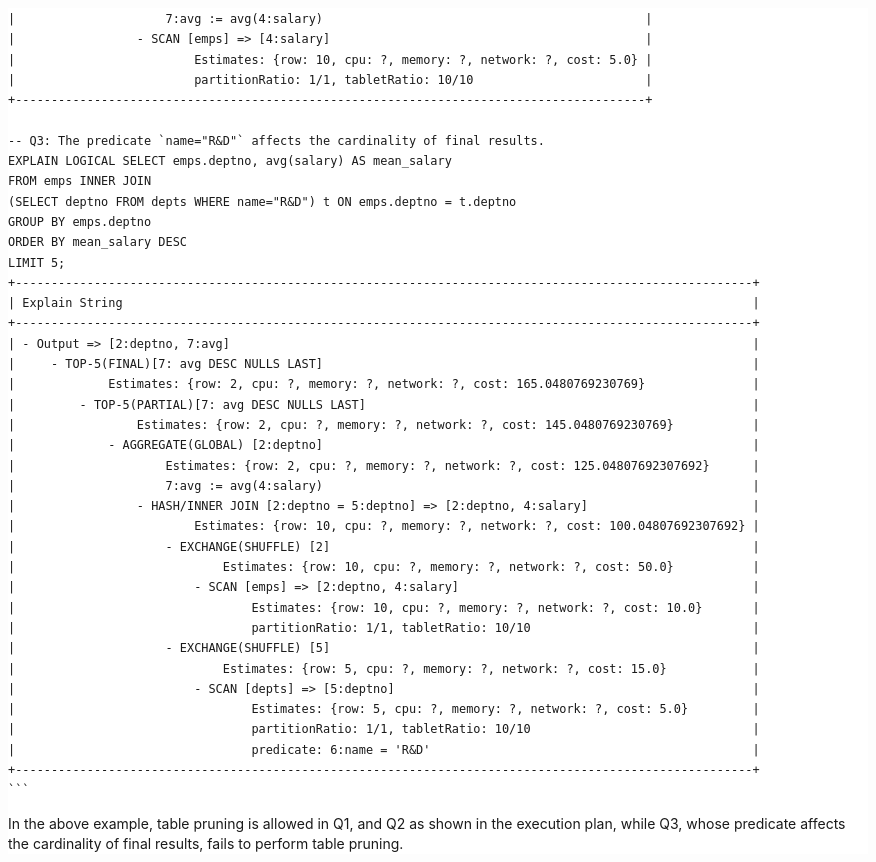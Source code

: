     |                     7:avg := avg(4:salary)                                             |
    |                 - SCAN [emps] => [4:salary]                                            |
    |                         Estimates: {row: 10, cpu: ?, memory: ?, network: ?, cost: 5.0} |
    |                         partitionRatio: 1/1, tabletRatio: 10/10                        |
    +----------------------------------------------------------------------------------------+
    
    -- Q3: The predicate `name="R&D"` affects the cardinality of final results.
    EXPLAIN LOGICAL SELECT emps.deptno, avg(salary) AS mean_salary 
    FROM emps INNER JOIN
    (SELECT deptno FROM depts WHERE name="R&D") t ON emps.deptno = t.deptno 
    GROUP BY emps.deptno
    ORDER BY mean_salary DESC 
    LIMIT 5;
    +-------------------------------------------------------------------------------------------------------+
    | Explain String                                                                                        |
    +-------------------------------------------------------------------------------------------------------+
    | - Output => [2:deptno, 7:avg]                                                                         |
    |     - TOP-5(FINAL)[7: avg DESC NULLS LAST]                                                            |
    |             Estimates: {row: 2, cpu: ?, memory: ?, network: ?, cost: 165.0480769230769}               |
    |         - TOP-5(PARTIAL)[7: avg DESC NULLS LAST]                                                      |
    |                 Estimates: {row: 2, cpu: ?, memory: ?, network: ?, cost: 145.0480769230769}           |
    |             - AGGREGATE(GLOBAL) [2:deptno]                                                            |
    |                     Estimates: {row: 2, cpu: ?, memory: ?, network: ?, cost: 125.04807692307692}      |
    |                     7:avg := avg(4:salary)                                                            |
    |                 - HASH/INNER JOIN [2:deptno = 5:deptno] => [2:deptno, 4:salary]                       |
    |                         Estimates: {row: 10, cpu: ?, memory: ?, network: ?, cost: 100.04807692307692} |
    |                     - EXCHANGE(SHUFFLE) [2]                                                           |
    |                             Estimates: {row: 10, cpu: ?, memory: ?, network: ?, cost: 50.0}           |
    |                         - SCAN [emps] => [2:deptno, 4:salary]                                         |
    |                                 Estimates: {row: 10, cpu: ?, memory: ?, network: ?, cost: 10.0}       |
    |                                 partitionRatio: 1/1, tabletRatio: 10/10                               |
    |                     - EXCHANGE(SHUFFLE) [5]                                                           |
    |                             Estimates: {row: 5, cpu: ?, memory: ?, network: ?, cost: 15.0}            |
    |                         - SCAN [depts] => [5:deptno]                                                  |
    |                                 Estimates: {row: 5, cpu: ?, memory: ?, network: ?, cost: 5.0}         |
    |                                 partitionRatio: 1/1, tabletRatio: 10/10                               |
    |                                 predicate: 6:name = 'R&D'                                             |
    +-------------------------------------------------------------------------------------------------------+
    ```

In the above example, table pruning is allowed in Q1, and Q2 as shown in the execution plan, while Q3, whose predicate affects the cardinality of final results, fails to perform table pruning.
